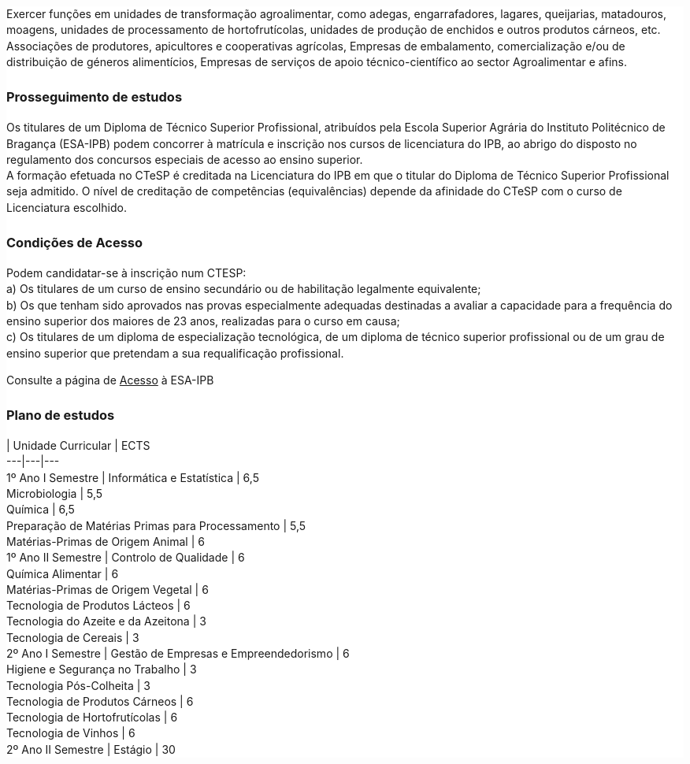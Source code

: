 Exercer funções em unidades de transformação agroalimentar, como adegas,
engarrafadores, lagares, queijarias, matadouros, moagens, unidades de
processamento de hortofrutícolas, unidades de produção de enchidos e outros
produtos cárneos, etc. Associações de produtores, apicultores e cooperativas
agrícolas, Empresas de embalamento, comercialização e/ou de distribuição de
géneros alimentícios, Empresas de serviços de apoio técnico-científico ao
sector Agroalimentar e afins.

### Prosseguimento de estudos

Os titulares de um Diploma de Técnico Superior Profissional, atribuídos pela
Escola Superior Agrária do Instituto Politécnico de Bragança (ESA-IPB) podem
concorrer à matrícula e inscrição nos cursos de licenciatura do IPB, ao abrigo
do disposto no regulamento dos concursos especiais de acesso ao ensino
superior.  
A formação efetuada no CTeSP é creditada na Licenciatura do IPB em que o
titular do Diploma de Técnico Superior Profissional seja admitido. O nível de
creditação de competências (equivalências) depende da afinidade do CTeSP com o
curso de Licenciatura escolhido.

### Condições de Acesso

Podem candidatar-se à inscrição num CTESP:  
a) Os titulares de um curso de ensino secundário ou de habilitação legalmente
equivalente;  
b) Os que tenham sido aprovados nas provas especialmente adequadas destinadas
a avaliar a capacidade para a frequência do ensino superior dos maiores de 23
anos, realizadas para o curso em causa;  
c) Os titulares de um diploma de especialização tecnológica, de um diploma de
técnico superior profissional ou de um grau de ensino superior que pretendam a
sua requalificação profissional.

Consulte a página de [Acesso](https://esa.ipb.pt/acesso/) à ESA-IPB

### Plano de estudos

|  Unidade Curricular |  ECTS  
---|---|---  
1º Ano I Semestre |  Informática e Estatística |  6,5  
Microbiologia |  5,5  
Química |  6,5  
Preparação de Matérias Primas para Processamento |  5,5  
Matérias-Primas de Origem Animal |  6  
1º Ano II Semestre |  Controlo de Qualidade |  6  
Química Alimentar |  6  
Matérias-Primas de Origem Vegetal |  6  
Tecnologia de Produtos Lácteos |  6  
Tecnologia do Azeite e da Azeitona |  3  
Tecnologia de Cereais |  3  
2º Ano I Semestre |  Gestão de Empresas e Empreendedorismo |  6  
Higiene e Segurança no Trabalho |  3  
Tecnologia Pós-Colheita |  3  
Tecnologia de Produtos Cárneos |  6  
Tecnologia de Hortofrutícolas |  6  
Tecnologia de Vinhos |  6  
2º Ano II Semestre |  Estágio |  30  
  